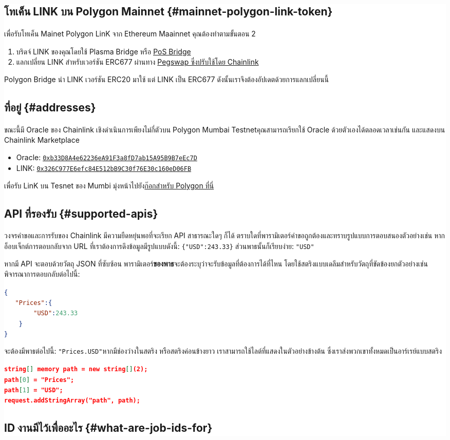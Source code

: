 ## โทเค็น LINK บน Polygon Mainnet {#mainnet-polygon-link-token}

เพื่อรับโทเค็น Mainet Polygon LinK จาก Ethereum Maainnet คุณต้องทำตามขั้นตอน 2

1. บริดจ์ LINK ของคุณโดยใช้ Plasma Bridge หรือ [PoS Bridge](https://wallet.polygon.technology/bridge)
2. แลกเปลี่ยน LINK สำหรับเวอร์ชัน ERC677 ผ่านทาง [Pegswap ซึ่งปรับใช้โดย Chainlink](https://pegswap.chain.link/)

Polygon Bridge นำ LINK เวอร์ชัน ERC20 มาใช้ แต่ LINK เป็น ERC677 ดังนั้นเราจึงต้องอัปเดตด้วยการแลกเปลี่ยนนี้

## ที่อยู่ {#addresses}

ขณะนี้มี Oracle ของ Chainlink เชิงดำเนินการเพียงไม่กี่ตัวบน Polygon Mumbai Testnetคุณสามารถเรียกใช้ Oracle ด้วยตัวเองได้ตลอดเวลาเช่นกัน และแสดงบน Chainlink Marketplace

* Oracle: [`0xb33D8A4e62236eA91F3a8fD7ab15A95B9B7eEc7D`](https://mumbai.polygonscan.com/address/0x58bbdbfb6fca3129b91f0dbe372098123b38b5e9/transactions)
* LINK: [`0x326C977E6efc84E512bB9C30f76E30c160eD06FB`](https://mumbai.polygonscan.com/address/0x70d1F773A9f81C852087B77F6Ae6d3032B02D2AB/transactions)

เพื่อรับ LinK บน Tesnet ของ Mumbi มุ่งหน้าไปยัง[ก๊อกสำหรับ Polygon ที่นี่](https://faucet.polygon.technology/)

## API ที่รองรับ {#supported-apis}

วงจรคำขอและการรับของ Chainlink มีความยืดหยุ่นพอที่จะเรียก API สาธารณะใดๆ ก็ได้ ตราบใดที่พารามิเตอร์คำขอถูกต้องและทราบรูปแบบการตอบสนองตัวอย่างเช่น หากอ็อบเจ็กต์การตอบกลับจาก URL ที่เราต้องการดึงข้อมูลมีรูปแบบดังนี้: `{"USD":243.33}` ส่วนพาธนั้นก็เรียบง่าย: `"USD"`

หากมี API จะตอบด้วยวัตถุ JSON ที่ซับซ้อน พารามิเตอร์**ของพาธ**จะต้องระบุว่าจะรับข้อมูลที่ต้องการได้ที่ไหน โดยใช้สตริงแบบเดลีมสำหรับวัตถุที่ขัดข้องยกตัวอย่างเช่น พิจารณาการตอบกลับต่อไปนี้:

```json
{
   "Prices":{
        "USD":243.33
    }
}
```

จะต้องมีพาธต่อไปนี้: `"Prices.USD"`หากมีช่องว่างในสตริง หรือสตริงค่อนข้างยาว เราสามารถใช้ไลต์ที่แสดงในตัวอย่างข้างต้น ซึ่งเราส่งพวกเขาทั้งหมดเป็นอาร์เรย์แบบสตริง

```json
string[] memory path = new string[](2);
path[0] = "Prices";
path[1] = "USD";
request.addStringArray("path", path);
```

## ID งานมีไว้เพื่ออะไร {#what-are-job-ids-for}
